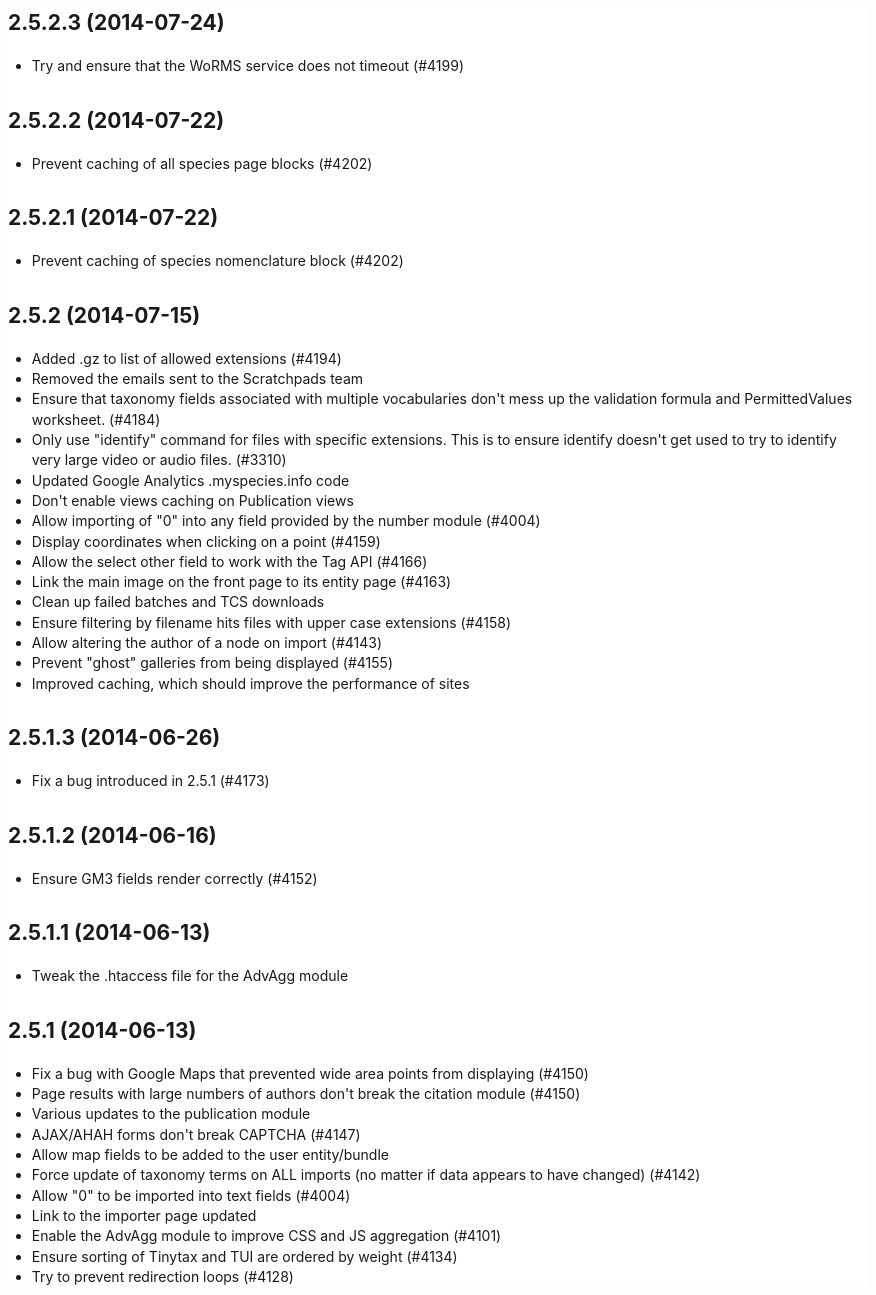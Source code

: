 ## 2.5.2.3 (2014-07-24)

- Try and ensure that the WoRMS service does not timeout (#4199)

## 2.5.2.2 (2014-07-22)

- Prevent caching of all species page blocks (#4202)

## 2.5.2.1 (2014-07-22)

- Prevent caching of species nomenclature block (#4202)

## 2.5.2 (2014-07-15)

- Added .gz to list of allowed extensions (#4194)
- Removed the emails sent to the Scratchpads team
- Ensure that taxonomy fields associated with multiple vocabularies don't mess
  up the validation formula and PermittedValues worksheet. (#4184)
- Only use "identify" command for files with specific extensions.  This is to
  ensure identify doesn't get used to try to identify very large video or audio
  files. (#3310)
- Updated Google Analytics .myspecies.info code
- Don't enable views caching on Publication views
- Allow importing of "0" into any field provided by the number module (#4004)
- Display coordinates when clicking on a point (#4159)
- Allow the select other field to work with the Tag API (#4166)
- Link the main image on the front page to its entity page (#4163)
- Clean up failed batches and TCS downloads
- Ensure filtering by filename hits files with upper case extensions (#4158)
- Allow altering the author of a node on import (#4143)
- Prevent "ghost" galleries from being displayed (#4155)
- Improved caching, which should improve the performance of sites

## 2.5.1.3 (2014-06-26)

- Fix a bug introduced in 2.5.1 (#4173)

## 2.5.1.2 (2014-06-16)

- Ensure GM3 fields render correctly (#4152)

## 2.5.1.1 (2014-06-13)

- Tweak the .htaccess file for the AdvAgg module

## 2.5.1 (2014-06-13)

- Fix a bug with Google Maps that prevented wide area points from displaying
  (#4150)
- Page results with large numbers of authors don't break the citation module
  (#4150)
- Various updates to the publication module
- AJAX/AHAH forms don't break CAPTCHA (#4147)
- Allow map fields to be added to the user entity/bundle
- Force update of taxonomy terms on ALL imports (no matter if data appears to
  have changed) (#4142)
- Allow "0" to be imported into text fields (#4004)
- Link to the importer page updated
- Enable the AdvAgg module to improve CSS and JS aggregation (#4101)
- Ensure sorting of Tinytax and TUI are ordered by weight (#4134)
- Try to prevent redirection loops (#4128)